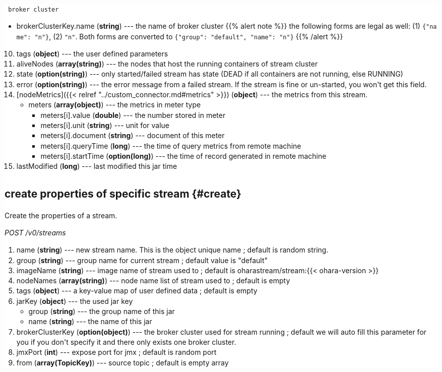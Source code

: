      broker cluster
   - brokerClusterKey.name (**string**) --- the name of broker
     cluster
{{% alert note %}}
the following forms are legal as well: (1) `{"name": "n"}`, (2) `"n"`.
Both forms are converted to `{"group": "default", "name": "n"}`
{{% /alert %}}
10. tags (**object**) --- the user defined parameters
11. aliveNodes (**array(string)**) --- the nodes that host the running
    containers of stream cluster
12. state (**option(string)**) --- only started/failed stream has state
    (DEAD if all containers are not running, else RUNNING)
13. error (**option(string)**) --- the error message from a failed
    stream. If the stream is fine or un-started, you won't get this
    field.
14. [nodeMetrics]({{< relref "../custom_connector.md#metrics" >}}) (**object**) --- 
    the metrics from this stream.
    - meters (**array(object)**) --- the metrics in meter type
      - meters[i].value (**double**) --- the number stored in meter
      - meters[i].unit (**string**) --- unit for value
      - meters[i].document (**string**) --- document of this meter
      - meters[i].queryTime (**long**) --- the time of query
        metrics from remote machine
      - meters[i].startTime (**option(long)**) --- the time of
        record generated in remote machine
15. lastModified (**long**) --- last modified this jar time

## create properties of specific stream {#create}

Create the properties of a stream.

*POST /v0/streams*

1. name (**string**) --- new stream name. This is the object unique
   name ; default is random string.
2. group (**string**) --- group name for current stream ; default value
   is "default"
3. imageName (**string**) --- image name of stream used to ; default is
   oharastream/stream:{{< ohara-version >}}
4. nodeNames (**array(string)**) --- node name list of stream used to ;
   default is empty
5. tags (**object**) --- a key-value map of user defined data ; default
   is empty
6. jarKey (**object**) --- the used jar key
   - group (**string**) --- the group name of this jar
   - name (**string**) --- the name of this jar
7. brokerClusterKey (**option(object)**) --- the broker cluster used
   for stream running ; default we will auto fill this parameter for
   you if you don't specify it and there only exists one broker
   cluster.
8. jmxPort (**int**) --- expose port for jmx ; default is random port
9. from (**array(TopicKey)**) --- source topic ; default is empty array
